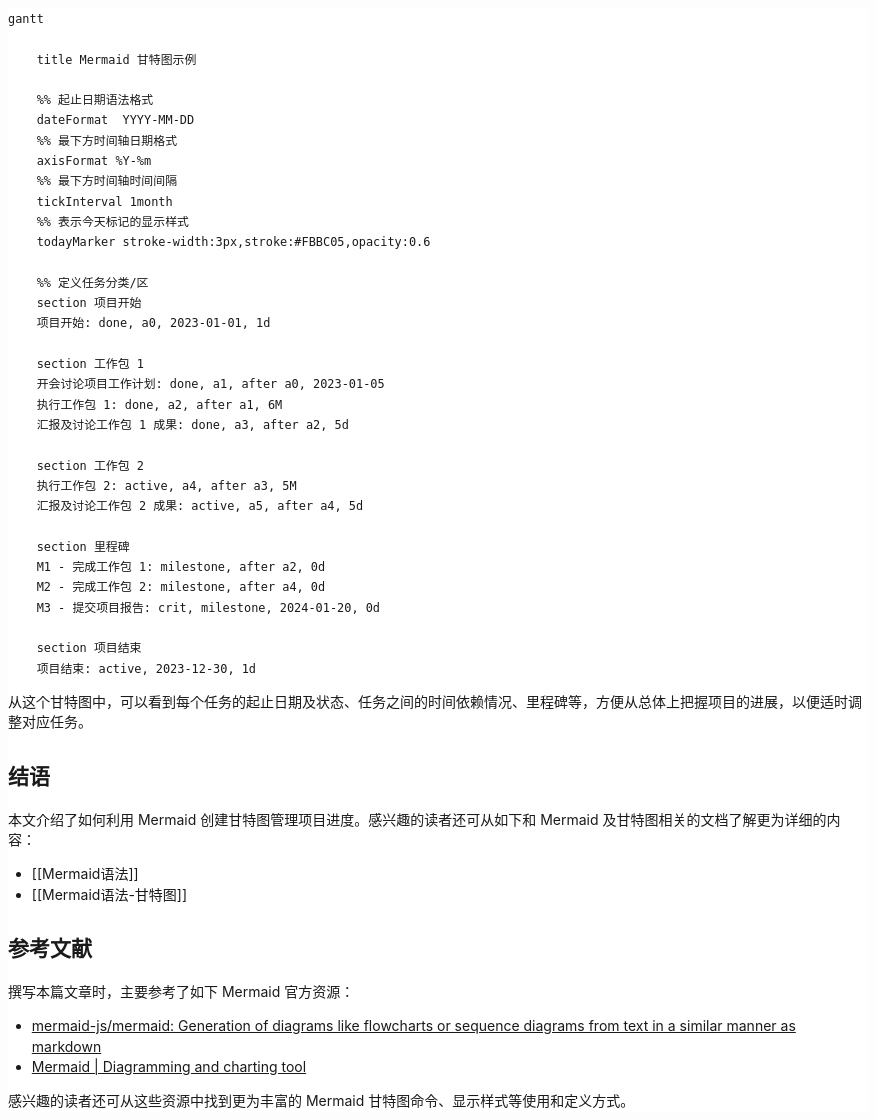 ```mermaid
gantt

	title Mermaid 甘特图示例

	%% 起止日期语法格式
   	dateFormat  YYYY-MM-DD
   	%% 最下方时间轴日期格式
	axisFormat %Y-%m
	%% 最下方时间轴时间间隔
	tickInterval 1month
	%% 表示今天标记的显示样式
	todayMarker stroke-width:3px,stroke:#FBBC05,opacity:0.6

	%% 定义任务分类/区
	section 项目开始
	项目开始: done, a0, 2023-01-01, 1d
	
	section 工作包 1
	开会讨论项目工作计划: done, a1, after a0, 2023-01-05
	执行工作包 1: done, a2, after a1, 6M
	汇报及讨论工作包 1 成果: done, a3, after a2, 5d

    section 工作包 2
    执行工作包 2: active, a4, after a3, 5M
	汇报及讨论工作包 2 成果: active, a5, after a4, 5d
    
    section 里程碑
	M1 - 完成工作包 1: milestone, after a2, 0d
	M2 - 完成工作包 2: milestone, after a4, 0d
	M3 - 提交项目报告: crit, milestone, 2024-01-20, 0d
	
	section 项目结束
	项目结束: active, 2023-12-30, 1d
```

从这个甘特图中，可以看到每个任务的起止日期及状态、任务之间的时间依赖情况、里程碑等，方便从总体上把握项目的进展，以便适时调整对应任务。

## 结语

本文介绍了如何利用 Mermaid 创建甘特图管理项目进度。感兴趣的读者还可从如下和 Mermaid 及甘特图相关的文档了解更为详细的内容：

- [[Mermaid语法]]
- [[Mermaid语法-甘特图]]

## 参考文献

撰写本篇文章时，主要参考了如下 Mermaid 官方资源：

- [mermaid-js/mermaid: Generation of diagrams like flowcharts or sequence diagrams from text in a similar manner as markdown](https://github.com/mermaid-js/mermaid)
- [Mermaid | Diagramming and charting tool](https://mermaid.js.org/)

感兴趣的读者还可从这些资源中找到更为丰富的 Mermaid 甘特图命令、显示样式等使用和定义方式。

